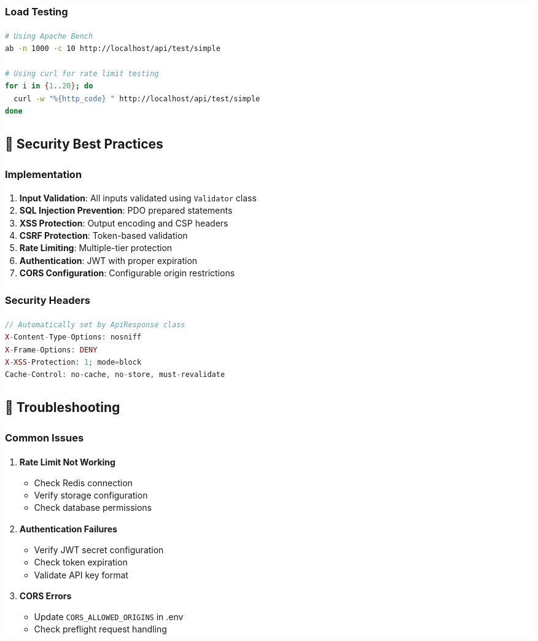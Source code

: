 ### Load Testing

```bash
# Using Apache Bench
ab -n 1000 -c 10 http://localhost/api/test/simple

# Using curl for rate limit testing
for i in {1..20}; do
  curl -w "%{http_code} " http://localhost/api/test/simple
done
```

## 🔐 Security Best Practices

### Implementation

1. **Input Validation**: All inputs validated using `Validator` class
2. **SQL Injection Prevention**: PDO prepared statements
3. **XSS Protection**: Output encoding and CSP headers
4. **CSRF Protection**: Token-based validation
5. **Rate Limiting**: Multiple-tier protection
6. **Authentication**: JWT with proper expiration
7. **CORS Configuration**: Configurable origin restrictions

### Security Headers

```php
// Automatically set by ApiResponse class
X-Content-Type-Options: nosniff
X-Frame-Options: DENY
X-XSS-Protection: 1; mode=block
Cache-Control: no-cache, no-store, must-revalidate
```

## 🐛 Troubleshooting

### Common Issues

1. **Rate Limit Not Working**
   - Check Redis connection
   - Verify storage configuration
   - Check database permissions

2. **Authentication Failures**
   - Verify JWT secret configuration
   - Check token expiration
   - Validate API key format

3. **CORS Errors**
   - Update `CORS_ALLOWED_ORIGINS` in .env
   - Check preflight request handling
